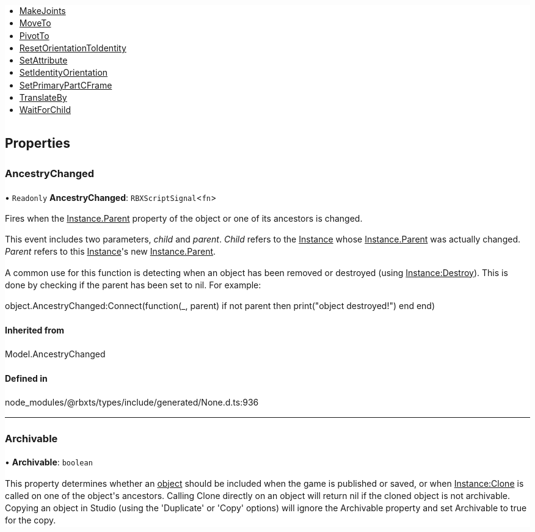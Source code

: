 - [MakeJoints](../wiki/server.components.Tool.ToolInstance#makejoints)
- [MoveTo](../wiki/server.components.Tool.ToolInstance#moveto)
- [PivotTo](../wiki/server.components.Tool.ToolInstance#pivotto)
- [ResetOrientationToIdentity](../wiki/server.components.Tool.ToolInstance#resetorientationtoidentity)
- [SetAttribute](../wiki/server.components.Tool.ToolInstance#setattribute)
- [SetIdentityOrientation](../wiki/server.components.Tool.ToolInstance#setidentityorientation)
- [SetPrimaryPartCFrame](../wiki/server.components.Tool.ToolInstance#setprimarypartcframe)
- [TranslateBy](../wiki/server.components.Tool.ToolInstance#translateby)
- [WaitForChild](../wiki/server.components.Tool.ToolInstance#waitforchild)

## Properties

### AncestryChanged

• `Readonly` **AncestryChanged**: `RBXScriptSignal`<`fn`\>

Fires when the [Instance.Parent](https://developer.roblox.com/en-us/api-reference/property/Instance/Parent) property of the object or one of its ancestors is changed.

This event includes two parameters, _child_ and _parent_. _Child_ refers to the [Instance](https://developer.roblox.com/en-us/api-reference/class/Instance) whose [Instance.Parent](https://developer.roblox.com/en-us/api-reference/property/Instance/Parent) was actually changed. _Parent_ refers to this [Instance](https://developer.roblox.com/en-us/api-reference/class/Instance)'s new [Instance.Parent](https://developer.roblox.com/en-us/api-reference/property/Instance/Parent).

A common use for this function is detecting when an object has been removed or destroyed (using [Instance:Destroy](https://developer.roblox.com/en-us/api-reference/function/Instance/Destroy)). This is done by checking if the parent has been set to nil. For example:

object.AncestryChanged:Connect(function(\_, parent)
	if not parent then
		print("object destroyed!")
	end
end)

#### Inherited from

Model.AncestryChanged

#### Defined in

node_modules/@rbxts/types/include/generated/None.d.ts:936

___

### Archivable

• **Archivable**: `boolean`

This property determines whether an [object](https://developer.roblox.com/en-us/api-reference/class/Instance) should be included when the game is published or saved, or when [Instance:Clone](https://developer.roblox.com/en-us/api-reference/function/Instance/Clone) is called on one of the object's ancestors. Calling Clone directly on an object will return nil if the cloned object is not archivable. Copying an object in Studio (using the 'Duplicate' or 'Copy' options) will ignore the Archivable property and set Archivable to true for the copy.
